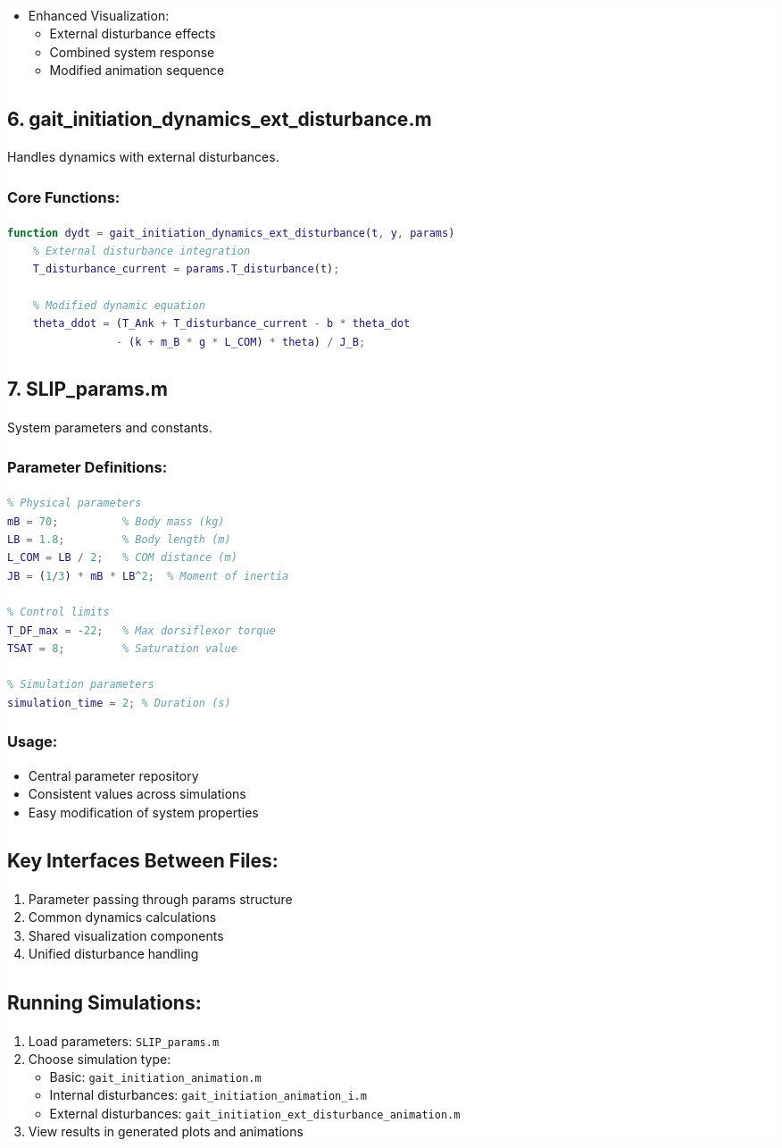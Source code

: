 - Enhanced Visualization:
  * External disturbance effects
  * Combined system response
  * Modified animation sequence

## 6. gait_initiation_dynamics_ext_disturbance.m
Handles dynamics with external disturbances.

### Core Functions:
```matlab
function dydt = gait_initiation_dynamics_ext_disturbance(t, y, params)
    % External disturbance integration
    T_disturbance_current = params.T_disturbance(t);
    
    % Modified dynamic equation
    theta_ddot = (T_Ank + T_disturbance_current - b * theta_dot 
                 - (k + m_B * g * L_COM) * theta) / J_B;
```

## 7. SLIP_params.m
System parameters and constants.

### Parameter Definitions:
```matlab
% Physical parameters
mB = 70;          % Body mass (kg)
LB = 1.8;         % Body length (m)
L_COM = LB / 2;   % COM distance (m)
JB = (1/3) * mB * LB^2;  % Moment of inertia

% Control limits
T_DF_max = -22;   % Max dorsiflexor torque
TSAT = 8;         % Saturation value

% Simulation parameters
simulation_time = 2; % Duration (s)
```

### Usage:
- Central parameter repository
- Consistent values across simulations
- Easy modification of system properties

## Key Interfaces Between Files:
1. Parameter passing through params structure
2. Common dynamics calculations
3. Shared visualization components
4. Unified disturbance handling

## Running Simulations:
1. Load parameters: `SLIP_params.m`
2. Choose simulation type:
   - Basic: `gait_initiation_animation.m`
   - Internal disturbances: `gait_initiation_animation_i.m`
   - External disturbances: `gait_initiation_ext_disturbance_animation.m`
3. View results in generated plots and animations
